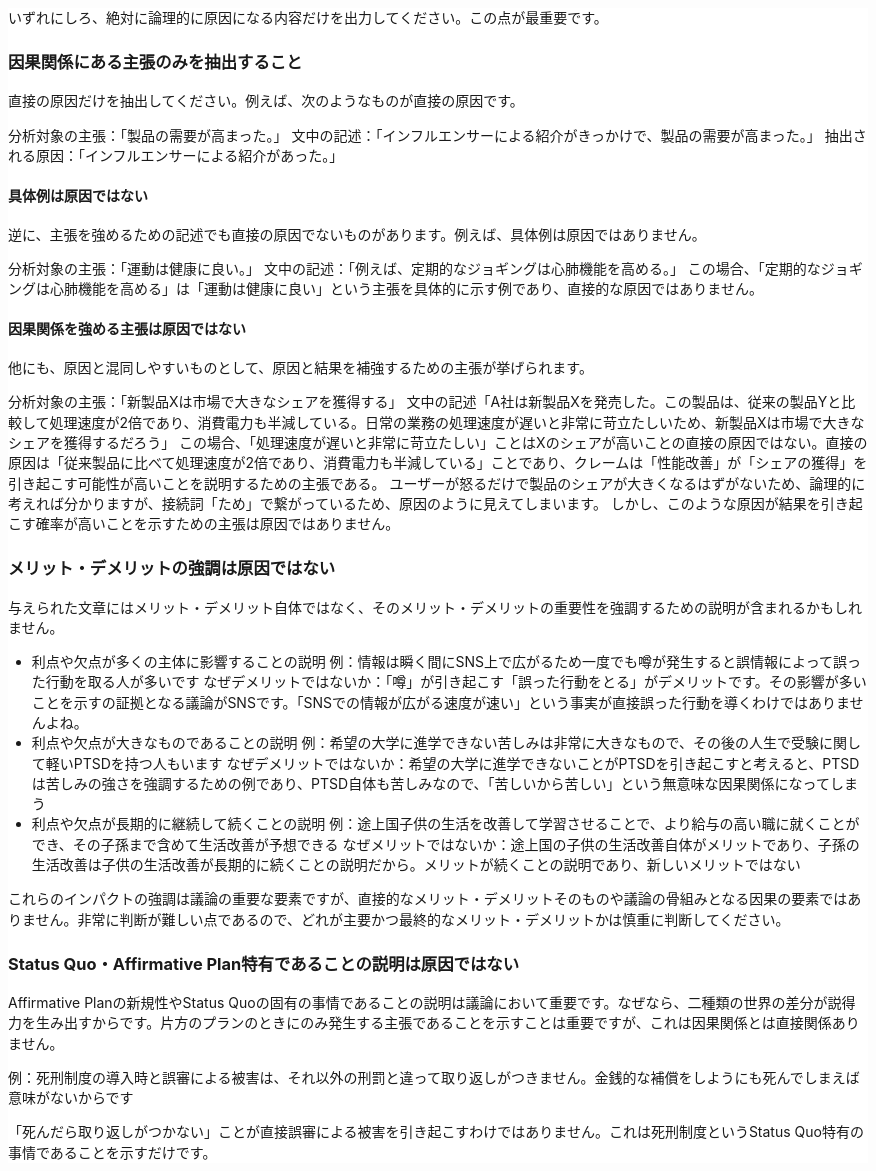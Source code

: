 いずれにしろ、絶対に論理的に原因になる内容だけを出力してください。この点が最重要です。

### 因果関係にある主張のみを抽出すること
直接の原因だけを抽出してください。例えば、次のようなものが直接の原因です。

分析対象の主張：「製品の需要が高まった。」
文中の記述：「インフルエンサーによる紹介がきっかけで、製品の需要が高まった。」
抽出される原因：「インフルエンサーによる紹介があった。」

#### 具体例は原因ではない
逆に、主張を強めるための記述でも直接の原因でないものがあります。例えば、具体例は原因ではありません。

分析対象の主張：「運動は健康に良い。」
文中の記述：「例えば、定期的なジョギングは心肺機能を高める。」
この場合、「定期的なジョギングは心肺機能を高める」は「運動は健康に良い」という主張を具体的に示す例であり、直接的な原因ではありません。

#### 因果関係を強める主張は原因ではない
他にも、原因と混同しやすいものとして、原因と結果を補強するための主張が挙げられます。

分析対象の主張：「新製品Xは市場で大きなシェアを獲得する」
文中の記述「A社は新製品Xを発売した。この製品は、従来の製品Yと比較して処理速度が2倍であり、消費電力も半減している。日常の業務の処理速度が遅いと非常に苛立たしいため、新製品Xは市場で大きなシェアを獲得するだろう」
この場合、「処理速度が遅いと非常に苛立たしい」ことはXのシェアが高いことの直接の原因ではない。直接の原因は「従来製品に比べて処理速度が2倍であり、消費電力も半減している」ことであり、クレームは「性能改善」が「シェアの獲得」を引き起こす可能性が高いことを説明するための主張である。
ユーザーが怒るだけで製品のシェアが大きくなるはずがないため、論理的に考えれば分かりますが、接続詞「ため」で繋がっているため、原因のように見えてしまいます。
しかし、このような原因が結果を引き起こす確率が高いことを示すための主張は原因ではありません。


### メリット・デメリットの強調は原因ではない
与えられた文章にはメリット・デメリット自体ではなく、そのメリット・デメリットの重要性を強調するための説明が含まれるかもしれません。

- 利点や欠点が多くの主体に影響することの説明
  例：情報は瞬く間にSNS上で広がるため一度でも噂が発生すると誤情報によって誤った行動を取る人が多いです
  なぜデメリットではないか：「噂」が引き起こす「誤った行動をとる」がデメリットです。その影響が多いことを示すの証拠となる議論がSNSです。「SNSでの情報が広がる速度が速い」という事実が直接誤った行動を導くわけではありませんよね。
- 利点や欠点が大きなものであることの説明
  例：希望の大学に進学できない苦しみは非常に大きなもので、その後の人生で受験に関して軽いPTSDを持つ人もいます
  なぜデメリットではないか：希望の大学に進学できないことがPTSDを引き起こすと考えると、PTSDは苦しみの強さを強調するための例であり、PTSD自体も苦しみなので、「苦しいから苦しい」という無意味な因果関係になってしまう
- 利点や欠点が長期的に継続して続くことの説明
  例：途上国子供の生活を改善して学習させることで、より給与の高い職に就くことができ、その子孫まで含めて生活改善が予想できる
  なぜメリットではないか：途上国の子供の生活改善自体がメリットであり、子孫の生活改善は子供の生活改善が長期的に続くことの説明だから。メリットが続くことの説明であり、新しいメリットではない

これらのインパクトの強調は議論の重要な要素ですが、直接的なメリット・デメリットそのものや議論の骨組みとなる因果の要素ではありません。非常に判断が難しい点であるので、どれが主要かつ最終的なメリット・デメリットかは慎重に判断してください。

### Status Quo・Affirmative Plan特有であることの説明は原因ではない
Affirmative Planの新規性やStatus Quoの固有の事情であることの説明は議論において重要です。なぜなら、二種類の世界の差分が説得力を生み出すからです。片方のプランのときにのみ発生する主張であることを示すことは重要ですが、これは因果関係とは直接関係ありません。

例：死刑制度の導入時と誤審による被害は、それ以外の刑罰と違って取り返しがつきません。金銭的な補償をしようにも死んでしまえば意味がないからです

「死んだら取り返しがつかない」ことが直接誤審による被害を引き起こすわけではありません。これは死刑制度というStatus Quo特有の事情であることを示すだけです。
